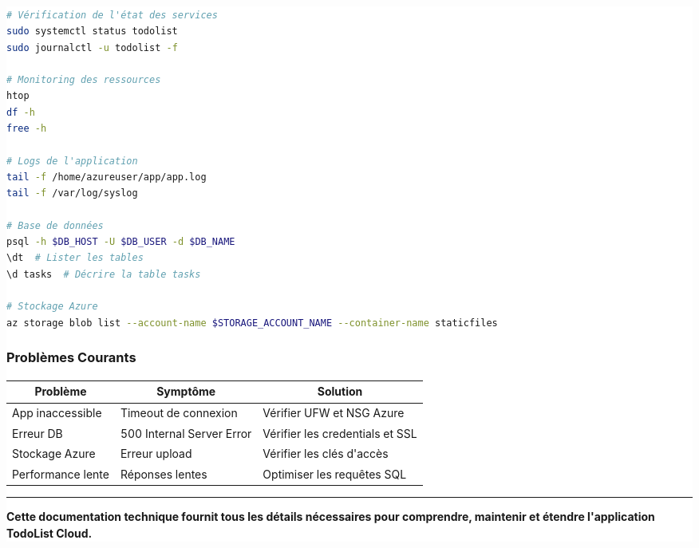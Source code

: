 ```bash
# Vérification de l'état des services
sudo systemctl status todolist
sudo journalctl -u todolist -f

# Monitoring des ressources
htop
df -h
free -h

# Logs de l'application
tail -f /home/azureuser/app/app.log
tail -f /var/log/syslog

# Base de données
psql -h $DB_HOST -U $DB_USER -d $DB_NAME
\dt  # Lister les tables
\d tasks  # Décrire la table tasks

# Stockage Azure
az storage blob list --account-name $STORAGE_ACCOUNT_NAME --container-name staticfiles
```

### Problèmes Courants

| Problème | Symptôme | Solution |
|----------|----------|----------|
| App inaccessible | Timeout de connexion | Vérifier UFW et NSG Azure |
| Erreur DB | 500 Internal Server Error | Vérifier les credentials et SSL |
| Stockage Azure | Erreur upload | Vérifier les clés d'accès |
| Performance lente | Réponses lentes | Optimiser les requêtes SQL |

---

**Cette documentation technique fournit tous les détails nécessaires pour comprendre, maintenir et étendre l'application TodoList Cloud.**